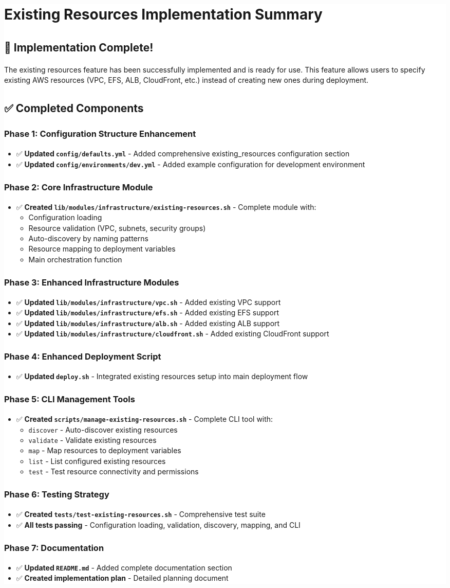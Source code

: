 # Existing Resources Implementation Summary

## 🎉 Implementation Complete!

The existing resources feature has been successfully implemented and is ready for use. This feature allows users to specify existing AWS resources (VPC, EFS, ALB, CloudFront, etc.) instead of creating new ones during deployment.

## ✅ Completed Components

### Phase 1: Configuration Structure Enhancement
- ✅ **Updated `config/defaults.yml`** - Added comprehensive existing_resources configuration section
- ✅ **Updated `config/environments/dev.yml`** - Added example configuration for development environment

### Phase 2: Core Infrastructure Module
- ✅ **Created `lib/modules/infrastructure/existing-resources.sh`** - Complete module with:
  - Configuration loading
  - Resource validation (VPC, subnets, security groups)
  - Auto-discovery by naming patterns
  - Resource mapping to deployment variables
  - Main orchestration function

### Phase 3: Enhanced Infrastructure Modules
- ✅ **Updated `lib/modules/infrastructure/vpc.sh`** - Added existing VPC support
- ✅ **Updated `lib/modules/infrastructure/efs.sh`** - Added existing EFS support
- ✅ **Updated `lib/modules/infrastructure/alb.sh`** - Added existing ALB support
- ✅ **Updated `lib/modules/infrastructure/cloudfront.sh`** - Added existing CloudFront support

### Phase 4: Enhanced Deployment Script
- ✅ **Updated `deploy.sh`** - Integrated existing resources setup into main deployment flow

### Phase 5: CLI Management Tools
- ✅ **Created `scripts/manage-existing-resources.sh`** - Complete CLI tool with:
  - `discover` - Auto-discover existing resources
  - `validate` - Validate existing resources
  - `map` - Map resources to deployment variables
  - `list` - List configured existing resources
  - `test` - Test resource connectivity and permissions

### Phase 6: Testing Strategy
- ✅ **Created `tests/test-existing-resources.sh`** - Comprehensive test suite
- ✅ **All tests passing** - Configuration loading, validation, discovery, mapping, and CLI

### Phase 7: Documentation
- ✅ **Updated `README.md`** - Added complete documentation section
- ✅ **Created implementation plan** - Detailed planning document
